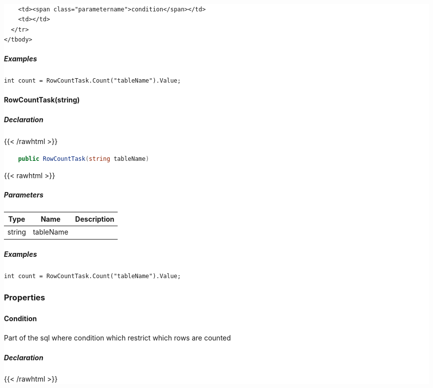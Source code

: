         <td><span class="parametername">condition</span></td>
        <td></td>
      </tr>
    </tbody>
  </table>
  <h5 id="ETLBox_ControlFlow_Tasks_RowCountTask__ctor_System_String_System_String__examples">Examples</h5>
  <pre><code>int count = RowCountTask.Count(&quot;tableName&quot;).Value;</code></pre>
  <a id="ETLBox_ControlFlow_Tasks_RowCountTask__ctor_" data-uid="ETLBox.ControlFlow.Tasks.RowCountTask.#ctor*"></a>
  <h4 id="ETLBox_ControlFlow_Tasks_RowCountTask__ctor_System_String_" data-uid="ETLBox.ControlFlow.Tasks.RowCountTask.#ctor(System.String)">RowCountTask(string)</h4>
  <div class="markdown level1 summary"></div>
  <div class="markdown level1 conceptual"></div>
  <h5 class="declaration">Declaration</h5>
{{< /rawhtml >}}

```C#
    public RowCountTask(string tableName)
```

{{< rawhtml >}}
  <h5 class="parameters">Parameters</h5>
  <table class="table table-bordered table-striped table-condensed">
    <thead>
      <tr>
        <th>Type</th>
        <th>Name</th>
        <th>Description</th>
      </tr>
    </thead>
    <tbody>
      <tr>
        <td><span class="xref">string</span></td>
        <td><span class="parametername">tableName</span></td>
        <td></td>
      </tr>
    </tbody>
  </table>
  <h5 id="ETLBox_ControlFlow_Tasks_RowCountTask__ctor_System_String__examples">Examples</h5>
  <pre><code>int count = RowCountTask.Count(&quot;tableName&quot;).Value;</code></pre>
  <h3 id="properties">Properties
</h3>
  <a id="ETLBox_ControlFlow_Tasks_RowCountTask_Condition_" data-uid="ETLBox.ControlFlow.Tasks.RowCountTask.Condition*"></a>
  <h4 id="ETLBox_ControlFlow_Tasks_RowCountTask_Condition" data-uid="ETLBox.ControlFlow.Tasks.RowCountTask.Condition">Condition</h4>
  <div class="markdown level1 summary"><p>Part of the sql where condition which restrict which rows are counted</p>
</div>
  <div class="markdown level1 conceptual"></div>
  <h5 class="declaration">Declaration</h5>
{{< /rawhtml >}}
